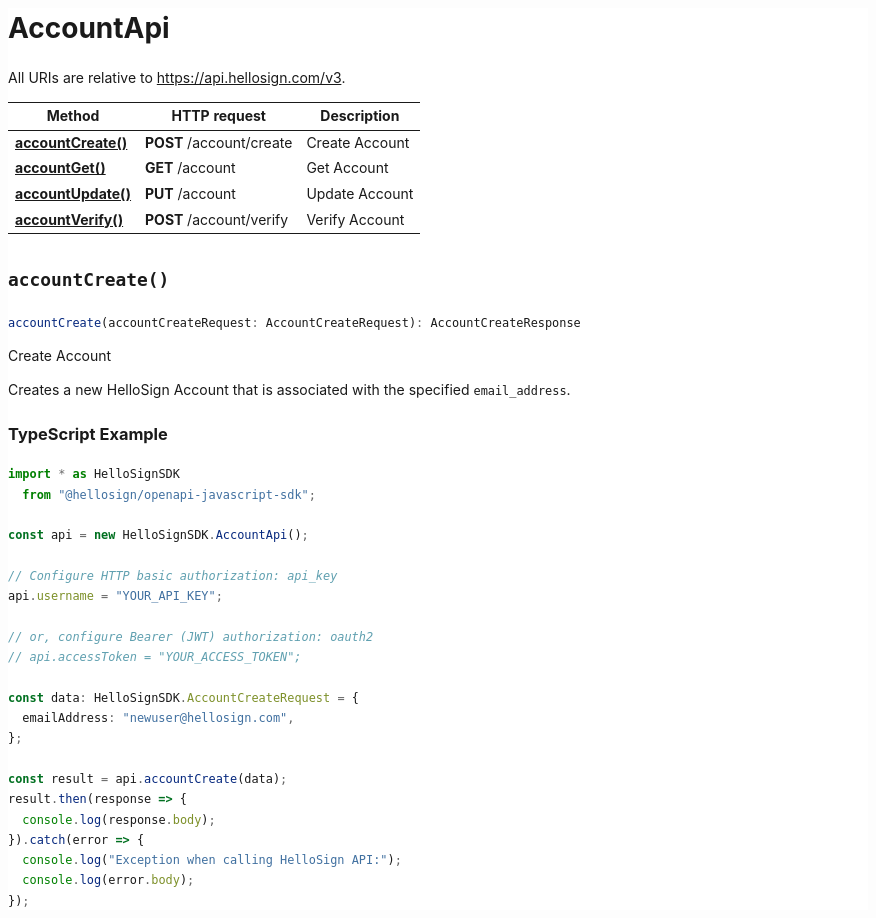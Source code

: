 # AccountApi

All URIs are relative to https://api.hellosign.com/v3.

| Method | HTTP request | Description |
| ------------- | ------------- | ------------- |
| [**accountCreate()**](AccountApi.md#accountCreate) | **POST** /account/create | Create Account |
| [**accountGet()**](AccountApi.md#accountGet) | **GET** /account | Get Account |
| [**accountUpdate()**](AccountApi.md#accountUpdate) | **PUT** /account | Update Account |
| [**accountVerify()**](AccountApi.md#accountVerify) | **POST** /account/verify | Verify Account |


## `accountCreate()`

```typescript
accountCreate(accountCreateRequest: AccountCreateRequest): AccountCreateResponse
```

Create Account

Creates a new HelloSign Account that is associated with the specified `email_address`.

### TypeScript Example

```typescript
import * as HelloSignSDK
  from "@hellosign/openapi-javascript-sdk";

const api = new HelloSignSDK.AccountApi();

// Configure HTTP basic authorization: api_key
api.username = "YOUR_API_KEY";

// or, configure Bearer (JWT) authorization: oauth2
// api.accessToken = "YOUR_ACCESS_TOKEN";

const data: HelloSignSDK.AccountCreateRequest = {
  emailAddress: "newuser@hellosign.com",
};

const result = api.accountCreate(data);
result.then(response => {
  console.log(response.body);
}).catch(error => {
  console.log("Exception when calling HelloSign API:");
  console.log(error.body);
});

```
